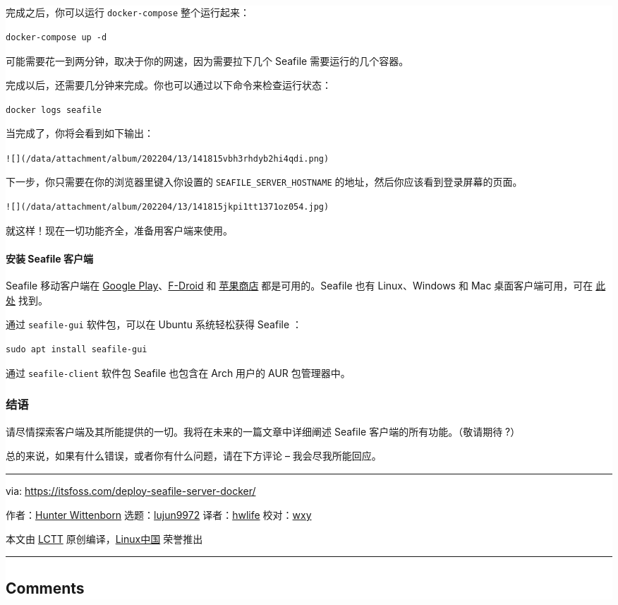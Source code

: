 完成之后，你可以运行 `docker-compose` 整个运行起来：

```shell
docker-compose up -d
```

可能需要花一到两分钟，取决于你的网速，因为需要拉下几个 Seafile 需要运行的几个容器。

完成以后，还需要几分钟来完成。你也可以通过以下命令来检查运行状态：

```shell
docker logs seafile
```

当完成了，你将会看到如下输出：

`![](/data/attachment/album/202204/13/141815vbh3rhdyb2hi4qdi.png)`

下一步，你只需要在你的浏览器里键入你设置的 `SEAFILE_SERVER_HOSTNAME` 的地址，然后你应该看到登录屏幕的页面。

`![](/data/attachment/album/202204/13/141815jkpi1tt1371oz054.jpg)`

就这样！现在一切功能齐全，准备用客户端来使用。

#### 安装 Seafile 客户端

Seafile 移动客户端在 [Google Play](https://play.google.com/store/apps/details?id=com.seafile.seadroid2)、[F-Droid](https://f-droid.org/repository/browse/?fdid=com.seafile.seadroid2) 和 [苹果商店](https://itunes.apple.com/cn/app/seafile-pro/id639202512?l=en&mt=8) 都是可用的。Seafile 也有 Linux、Windows 和 Mac 桌面客户端可用，可在 [此处](https://www.seafile.com/en/download/) 找到。

通过 `seafile-gui` 软件包，可以在 Ubuntu 系统轻松获得 Seafile ：

```shell
sudo apt install seafile-gui
```

通过 `seafile-client` 软件包 Seafile 也包含在 Arch 用户的 AUR 包管理器中。

### 结语

请尽情探索客户端及其所能提供的一切。我将在未来的一篇文章中详细阐述 Seafile 客户端的所有功能。（敬请期待 ?）

总的来说，如果有什么错误，或者你有什么问题，请在下方评论 – 我会尽我所能回应。

---

via: <https://itsfoss.com/deploy-seafile-server-docker/>

作者：[Hunter Wittenborn](https://itsfoss.com/author/hunter/) 选题：[lujun9972](https://github.com/lujun9972) 译者：[hwlife](https://github.com/hwlife) 校对：[wxy](https://github.com/wxy)

本文由 [LCTT](https://github.com/LCTT/TranslateProject) 原创编译，[Linux中国](https://linux.cn/) 荣誉推出

***

## Comments
